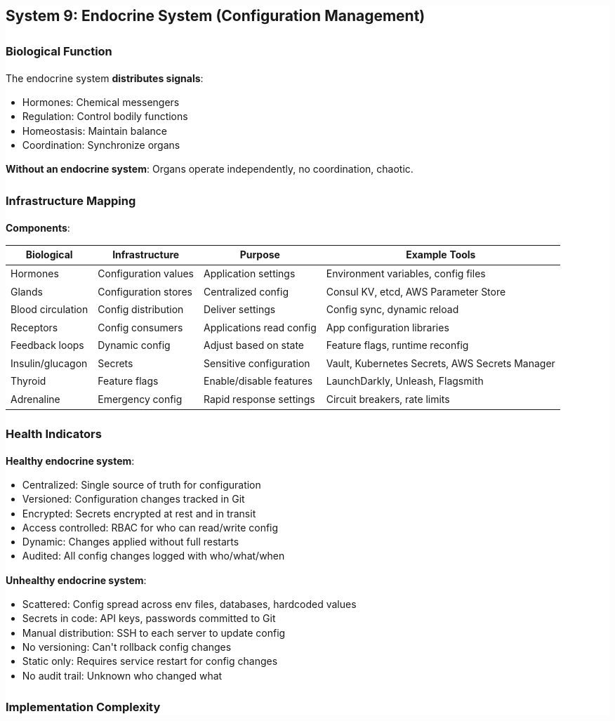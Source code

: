 
## System 9: Endocrine System (Configuration Management)

### Biological Function

The endocrine system **distributes signals**:
- Hormones: Chemical messengers
- Regulation: Control bodily functions
- Homeostasis: Maintain balance
- Coordination: Synchronize organs

**Without an endocrine system**: Organs operate independently, no coordination, chaotic.

### Infrastructure Mapping

**Components**:

| Biological | Infrastructure | Purpose | Example Tools |
|------------|---------------|---------|---------------|
| Hormones | Configuration values | Application settings | Environment variables, config files |
| Glands | Configuration stores | Centralized config | Consul KV, etcd, AWS Parameter Store |
| Blood circulation | Config distribution | Deliver settings | Config sync, dynamic reload |
| Receptors | Config consumers | Applications read config | App configuration libraries |
| Feedback loops | Dynamic config | Adjust based on state | Feature flags, runtime reconfig |
| Insulin/glucagon | Secrets | Sensitive configuration | Vault, Kubernetes Secrets, AWS Secrets Manager |
| Thyroid | Feature flags | Enable/disable features | LaunchDarkly, Unleash, Flagsmith |
| Adrenaline | Emergency config | Rapid response settings | Circuit breakers, rate limits |

### Health Indicators

**Healthy endocrine system**:
- Centralized: Single source of truth for configuration
- Versioned: Configuration changes tracked in Git
- Encrypted: Secrets encrypted at rest and in transit
- Access controlled: RBAC for who can read/write config
- Dynamic: Changes applied without full restarts
- Audited: All config changes logged with who/what/when

**Unhealthy endocrine system**:
- Scattered: Config spread across env files, databases, hardcoded values
- Secrets in code: API keys, passwords committed to Git
- Manual distribution: SSH to each server to update config
- No versioning: Can't rollback config changes
- Static only: Requires service restart for config changes
- No audit trail: Unknown who changed what

### Implementation Complexity

